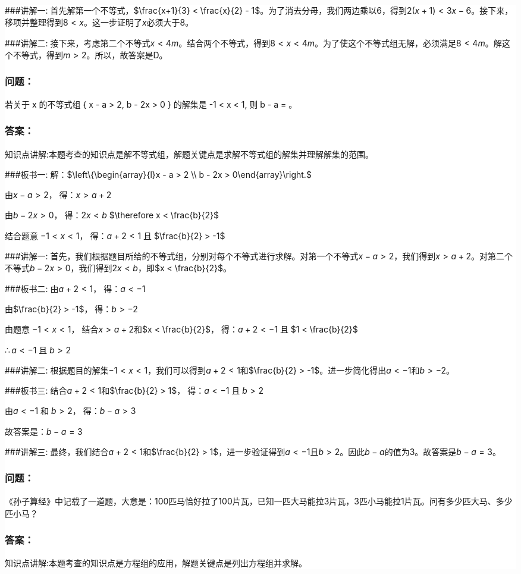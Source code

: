 ###讲解一:
首先解第一个不等式，$\frac{x+1}{3} < \frac{x}{2} - 1$。为了消去分母，我们两边乘以6，得到$2(x+1) < 3x - 6$。接下来，移项并整理得到$8 < x$。这一步证明了$x$必须大于8。

###讲解二:
接下来，考虑第二个不等式$x < 4m$。结合两个不等式，得到$8 < x < 4m$。为了使这个不等式组无解，必须满足$8 < 4m$。解这个不等式，得到$m > 2$。所以，故答案是D。
### 问题：
若关于 x 的不等式组 { x - a > 2, b - 2x > 0 } 的解集是 -1 < x < 1, 则 b - a = 。
### 答案：
知识点讲解:本题考查的知识点是解不等式组，解题关键点是求解不等式组的解集并理解解集的范围。

###板书一:
解：$\left\{\begin{array}{l}x - a > 2 \\ b - 2x > 0\end{array}\right.$

由$x - a > 2$，
得：$x > a + 2$

由$b - 2x > 0$，
得：$2x < b$
$\therefore x < \frac{b}{2}$

结合题意 $-1 < x < 1$，
得：$a + 2 < 1$ 且 $\frac{b}{2} > -1$

###讲解一:
首先，我们根据题目所给的不等式组，分别对每个不等式进行求解。对第一个不等式$x - a > 2$，我们得到$x > a + 2$。对第二个不等式$b - 2x > 0$，我们得到$2x < b$，即$x < \frac{b}{2}$。

###板书二:
由$a + 2 < 1$，
得：$a < -1$

由$\frac{b}{2} > -1$，
得：$b > -2$

由题意 $-1 < x < 1$，
结合$x > a + 2$和$x < \frac{b}{2}$，
得：$a + 2 < -1$ 且 $1 < \frac{b}{2}$

$\therefore a < -1$ 且 $b > 2$

###讲解二:
根据题目的解集$-1 < x < 1$，我们可以得到$a + 2 < 1$和$\frac{b}{2} > -1$。进一步简化得出$a < -1$和$b > -2$。

###板书三:
结合$a + 2 < 1$和$\frac{b}{2} > 1$，
得：$a < -1$ 且 $b > 2$

由$a < -1$ 和 $b > 2$，
得：$b - a > 3$

故答案是：$b - a = 3$

###讲解三:
最终，我们结合$a + 2 < 1$和$\frac{b}{2} > 1$，进一步验证得到$a < -1$且$b > 2$。因此$b - a$的值为3。故答案是$b - a = 3$。
### 问题：
《孙子算经》中记载了一道题，大意是：100匹马恰好拉了100片瓦，已知一匹大马能拉3片瓦，3匹小马能拉1片瓦。问有多少匹大马、多少匹小马？
### 答案：
知识点讲解:本题考查的知识点是方程组的应用，解题关键点是列出方程组并求解。

